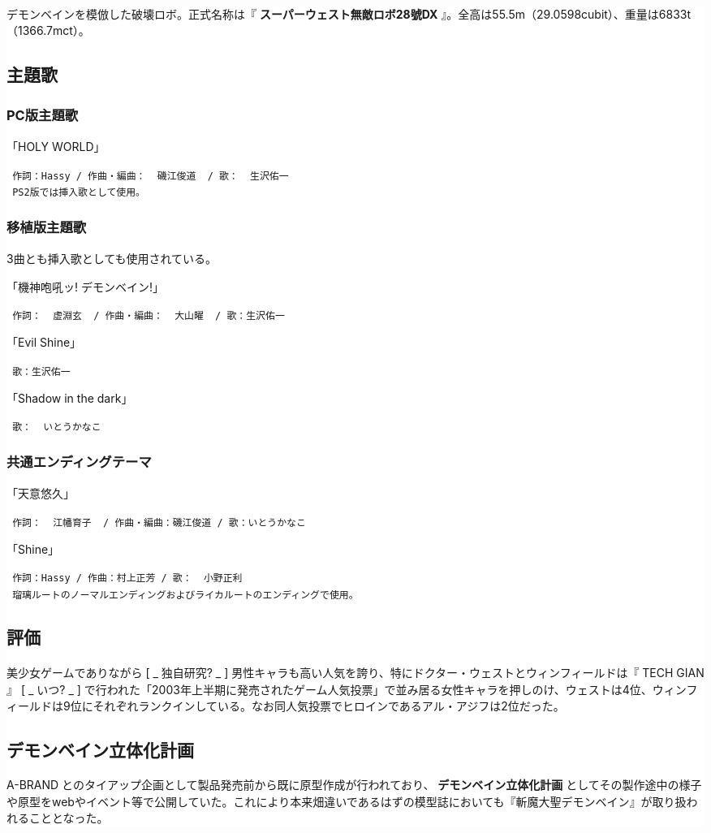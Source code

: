 

デモンベインを模倣した破壊ロボ。正式名称は『 **スーパーウェスト無敵ロボ28號DX**
』。全高は55.5m（29.0598cubit）、重量は6833t（1366.7mct）。

##  主題歌



###  PC版主題歌



「HOLY WORLD」

     作詞：Hassy / 作曲・編曲：  磯江俊道  / 歌：  生沢佑一 
     PS2版では挿入歌として使用。 

###  移植版主題歌



3曲とも挿入歌としても使用されている。

「機神咆吼ッ! デモンベイン!」

     作詞：  虚淵玄  / 作曲・編曲：  大山曜  / 歌：生沢佑一 
「Evil Shine」

     歌：生沢佑一 
「Shadow in the dark」

     歌：  いとうかなこ 

###  共通エンディングテーマ



「天意悠久」

     作詞：  江幡育子  / 作曲・編曲：磯江俊道 / 歌：いとうかなこ 
「Shine」

     作詞：Hassy / 作曲：村上正芳 / 歌：  小野正利 
     瑠璃ルートのノーマルエンディングおよびライカルートのエンディングで使用。 

##  評価



美少女ゲームでありながら  [ _ 独自研究?  _ ]  男性キャラも高い人気を誇り、特にドクター・ウェストとウィンフィールドは『  TECH GIAN
』  [ _ いつ?  _ ]
で行われた「2003年上半期に発売されたゲーム人気投票」で並み居る女性キャラを押しのけ、ウェストは4位、ウィンフィールドは9位にそれぞれランクインしている。なお同人気投票でヒロインであるアル・アジフは2位だった。

##  デモンベイン立体化計画



A-BRAND  とのタイアップ企画として製品発売前から既に原型作成が行われており、 **デモンベイン立体化計画**
としてその製作途中の様子や原型をwebやイベント等で公開していた。これにより本来畑違いであるはずの模型誌においても『斬魔大聖デモンベイン』が取り扱われることとなった。
